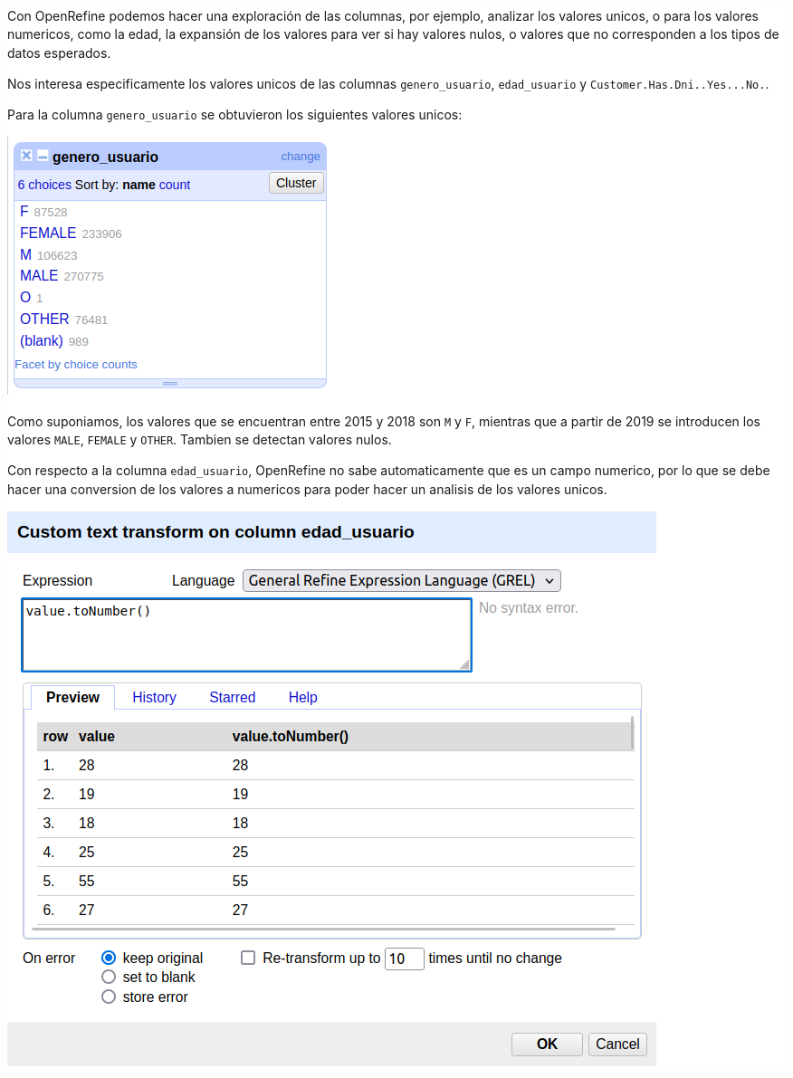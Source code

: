 Con OpenRefine podemos hacer una exploración de las columnas, por ejemplo, analizar los valores unicos, o para los valores numericos, como la edad, la expansión de los valores para ver si hay valores nulos, o valores que no corresponden a los tipos de datos esperados.

Nos interesa especificamente los valores unicos de las columnas `genero_usuario`, `edad_usuario` y `Customer.Has.Dni..Yes...No.`.

Para la columna `genero_usuario` se obtuvieron los siguientes valores unicos:

![Genre Facet](/images/usuarios-genero-facet.png)

Como suponiamos, los valores que se encuentran entre 2015 y 2018 son `M` y `F`, mientras que a partir de 2019 se introducen los valores `MALE`, `FEMALE` y `OTHER`. Tambien se detectan valores nulos.

Con respecto a la columna `edad_usuario`, OpenRefine no sabe automaticamente que es un campo numerico, por lo que se debe hacer una conversion de los valores a numericos para poder hacer un analisis de los valores unicos.

![Age Transform](/images/usuarios-age-transform.png)
